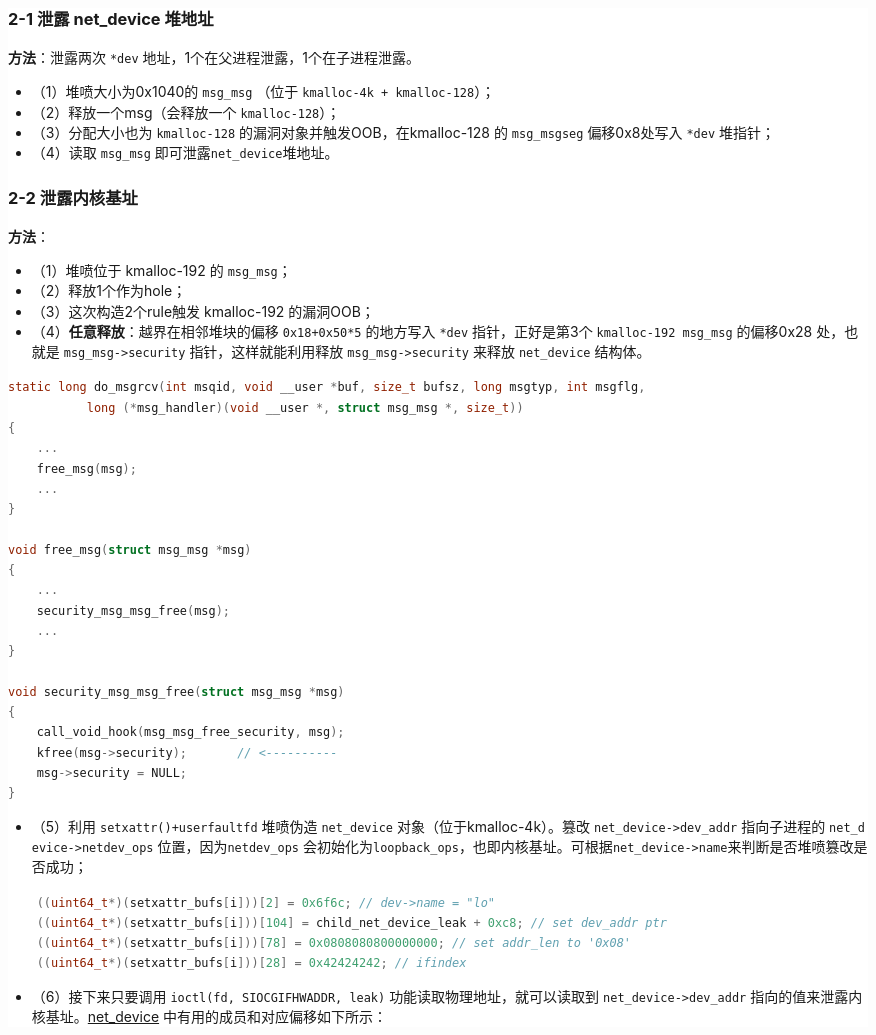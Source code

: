 ### 2-1 泄露 net_device 堆地址

**方法**：泄露两次 `*dev` 地址，1个在父进程泄露，1个在子进程泄露。

- （1）堆喷大小为0x1040的 `msg_msg` （位于 `kmalloc-4k + kmalloc-128`）；
- （2）释放一个msg（会释放一个 `kmalloc-128`）；
- （3）分配大小也为 `kmalloc-128` 的漏洞对象并触发OOB，在kmalloc-128 的 `msg_msgseg` 偏移0x8处写入 `*dev` 堆指针；
- （4）读取 `msg_msg` 即可泄露`net_device`堆地址。

### 2-2 泄露内核基址

**方法**：

- （1）堆喷位于 kmalloc-192 的 `msg_msg`；
- （2）释放1个作为hole；
- （3）这次构造2个rule触发 kmalloc-192 的漏洞OOB；
- （4）**任意释放**：越界在相邻堆块的偏移 `0x18+0x50*5` 的地方写入 `*dev` 指针，正好是第3个 `kmalloc-192 msg_msg` 的偏移0x28 处，也就是 `msg_msg->security` 指针，这样就能利用释放 `msg_msg->security` 来释放 `net_device` 结构体。

```c
static long do_msgrcv(int msqid, void __user *buf, size_t bufsz, long msgtyp, int msgflg,
	       long (*msg_handler)(void __user *, struct msg_msg *, size_t))
{		
	...
	free_msg(msg); 			
	...
}

void free_msg(struct msg_msg *msg)
{
	...
	security_msg_msg_free(msg);
	...
}

void security_msg_msg_free(struct msg_msg *msg)
{
	call_void_hook(msg_msg_free_security, msg);
	kfree(msg->security);		// <----------
	msg->security = NULL;
}
```

- （5）利用 `setxattr()+userfaultfd` 堆喷伪造 `net_device` 对象（位于kmalloc-4k）。篡改 `net_device->dev_addr` 指向子进程的 `net_device->netdev_ops`  位置，因为`netdev_ops` 会初始化为`loopback_ops`，也即内核基址。可根据`net_device->name`来判断是否堆喷篡改是否成功；

```c
    ((uint64_t*)(setxattr_bufs[i]))[2] = 0x6f6c; // dev->name = "lo"
    ((uint64_t*)(setxattr_bufs[i]))[104] = child_net_device_leak + 0xc8; // set dev_addr ptr
    ((uint64_t*)(setxattr_bufs[i]))[78] = 0x0808080800000000; // set addr_len to '0x08'
    ((uint64_t*)(setxattr_bufs[i]))[28] = 0x42424242; // ifindex
```

- （6）接下来只要调用 `ioctl(fd, SIOCGIFHWADDR, leak)` 功能读取物理地址，就可以读取到 `net_device->dev_addr` 指向的值来泄露内核基址。[net_device](https://elixir.bootlin.com/linux/v5.16.11/source/include/linux/netdevice.h#L1949) 中有用的成员和对应偏移如下所示：
